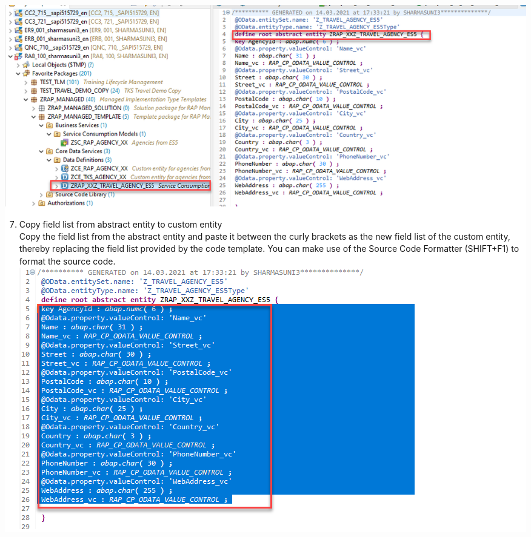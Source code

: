 ![Custom CDS Entity](images/15.png)

7.	Copy field list from abstract entity to custom entity  
  Copy the field list from the abstract entity and paste it between the curly brackets as the new field list of the custom entity, thereby replacing the field list provided by the code template. You can make use of the Source Code Formatter (SHIFT+F1) to format the source code.  
![Custom CDS Entity](images/16.png)  